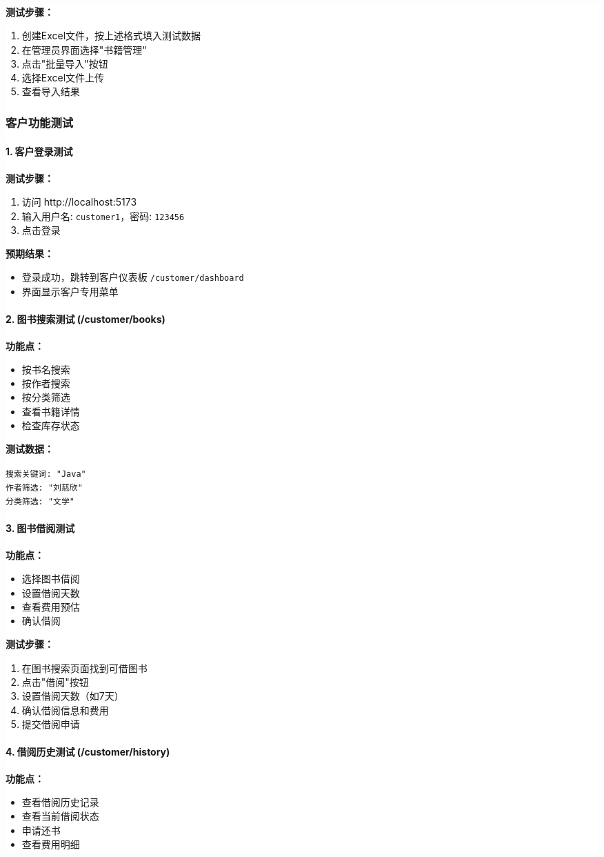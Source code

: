 **测试步骤：**
1. 创建Excel文件，按上述格式填入测试数据
2. 在管理员界面选择"书籍管理"
3. 点击"批量导入"按钮
4. 选择Excel文件上传
5. 查看导入结果

### 客户功能测试

#### 1. 客户登录测试
**测试步骤：**
1. 访问 http://localhost:5173
2. 输入用户名: `customer1`，密码: `123456`
3. 点击登录

**预期结果：**
- 登录成功，跳转到客户仪表板 `/customer/dashboard`
- 界面显示客户专用菜单

#### 2. 图书搜索测试 (/customer/books)
**功能点：**
- 按书名搜索
- 按作者搜索
- 按分类筛选
- 查看书籍详情
- 检查库存状态

**测试数据：**
```
搜索关键词: "Java"
作者筛选: "刘慈欣"
分类筛选: "文学"
```

#### 3. 图书借阅测试
**功能点：**
- 选择图书借阅
- 设置借阅天数
- 查看费用预估
- 确认借阅

**测试步骤：**
1. 在图书搜索页面找到可借图书
2. 点击"借阅"按钮
3. 设置借阅天数（如7天）
4. 确认借阅信息和费用
5. 提交借阅申请

#### 4. 借阅历史测试 (/customer/history)
**功能点：**
- 查看借阅历史记录
- 查看当前借阅状态
- 申请还书
- 查看费用明细
